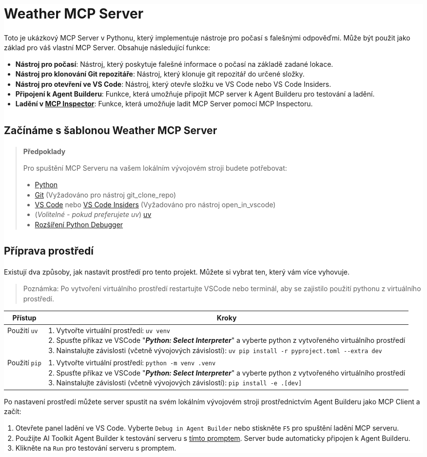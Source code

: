 
# Weather MCP Server

Toto je ukázkový MCP Server v Pythonu, který implementuje nástroje pro počasí s falešnými odpověďmi. Může být použit jako základ pro váš vlastní MCP Server. Obsahuje následující funkce:

- **Nástroj pro počasí**: Nástroj, který poskytuje falešné informace o počasí na základě zadané lokace.
- **Nástroj pro klonování Git repozitáře**: Nástroj, který klonuje git repozitář do určené složky.
- **Nástroj pro otevření ve VS Code**: Nástroj, který otevře složku ve VS Code nebo VS Code Insiders.
- **Připojení k Agent Builderu**: Funkce, která umožňuje připojit MCP server k Agent Builderu pro testování a ladění.
- **Ladění v [MCP Inspector](https://github.com/modelcontextprotocol/inspector)**: Funkce, která umožňuje ladit MCP Server pomocí MCP Inspectoru.

## Začínáme s šablonou Weather MCP Server

> **Předpoklady**
>
> Pro spuštění MCP Serveru na vašem lokálním vývojovém stroji budete potřebovat:
>
> - [Python](https://www.python.org/)
> - [Git](https://git-scm.com/) (Vyžadováno pro nástroj git_clone_repo)
> - [VS Code](https://code.visualstudio.com/) nebo [VS Code Insiders](https://code.visualstudio.com/insiders/) (Vyžadováno pro nástroj open_in_vscode)
> - (*Volitelné - pokud preferujete uv*) [uv](https://github.com/astral-sh/uv)
> - [Rozšíření Python Debugger](https://marketplace.visualstudio.com/items?itemName=ms-python.debugpy)

## Příprava prostředí

Existují dva způsoby, jak nastavit prostředí pro tento projekt. Můžete si vybrat ten, který vám více vyhovuje.

> Poznámka: Po vytvoření virtuálního prostředí restartujte VSCode nebo terminál, aby se zajistilo použití pythonu z virtuálního prostředí.

| Přístup | Kroky |
| -------- | ----- |
| Použití `uv` | 1. Vytvořte virtuální prostředí: `uv venv` <br>2. Spusťte příkaz ve VSCode "***Python: Select Interpreter***" a vyberte python z vytvořeného virtuálního prostředí <br>3. Nainstalujte závislosti (včetně vývojových závislostí): `uv pip install -r pyproject.toml --extra dev` |
| Použití `pip` | 1. Vytvořte virtuální prostředí: `python -m venv .venv` <br>2. Spusťte příkaz ve VSCode "***Python: Select Interpreter***" a vyberte python z vytvořeného virtuálního prostředí<br>3. Nainstalujte závislosti (včetně vývojových závislostí): `pip install -e .[dev]` | 

Po nastavení prostředí můžete server spustit na svém lokálním vývojovém stroji prostřednictvím Agent Builderu jako MCP Client a začít:
1. Otevřete panel ladění ve VS Code. Vyberte `Debug in Agent Builder` nebo stiskněte `F5` pro spuštění ladění MCP serveru.
2. Použijte AI Toolkit Agent Builder k testování serveru s [tímto promptem](../../../../../../../../../../../open_prompt_builder). Server bude automaticky připojen k Agent Builderu.
3. Klikněte na `Run` pro testování serveru s promptem.
